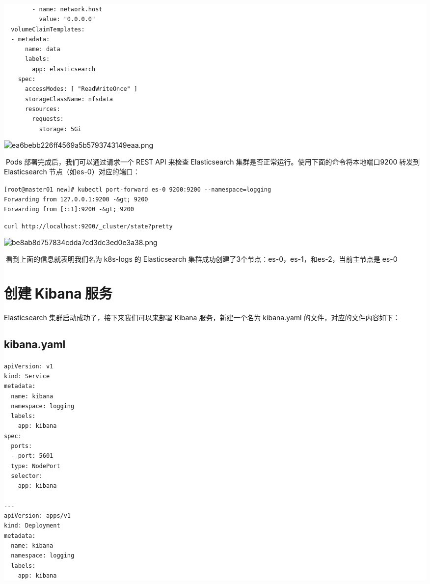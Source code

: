 ```
        - name: network.host
          value: "0.0.0.0"
  volumeClaimTemplates:
  - metadata:
      name: data
      labels:
        app: elasticsearch
    spec:
      accessModes: [ "ReadWriteOnce" ]
      storageClassName: nfsdata
      resources:
        requests:
          storage: 5Gi 
```

![ea6bebb226ff4569a5b5793743149eaa.png](https://img-blog.csdnimg.cn/ea6bebb226ff4569a5b5793743149eaa.png)

 Pods 部署完成后，我们可以通过请求一个 REST API 来检查 Elasticsearch 集群是否正常运行。使用下面的命令将本地端口9200 转发到 Elasticsearch 节点（如es-0）对应的端口：

```
[root@master01 new]# kubectl port-forward es-0 9200:9200 --namespace=logging
Forwarding from 127.0.0.1:9200 -&gt; 9200
Forwarding from [::1]:9200 -&gt; 9200
```

```
curl http://localhost:9200/_cluster/state?pretty
```



![be8ab8d757834cdda7cd3dc3ed0e3a38.png](https://img-blog.csdnimg.cn/be8ab8d757834cdda7cd3dc3ed0e3a38.png)

 看到上面的信息就表明我们名为 k8s-logs 的 Elasticsearch 集群成功创建了3个节点：es-0，es-1，和es-2，当前主节点是 es-0

# <a name="t4"></a>创建 Kibana 服务

Elasticsearch 集群启动成功了，接下来我们可以来部署 Kibana 服务，新建一个名为 kibana.yaml 的文件，对应的文件内容如下：

## <a name="t5"></a>kibana.yaml 

```
apiVersion: v1
kind: Service
metadata:
  name: kibana
  namespace: logging
  labels:
    app: kibana
spec:
  ports:
  - port: 5601
  type: NodePort
  selector:
    app: kibana
 
---
apiVersion: apps/v1
kind: Deployment
metadata:
  name: kibana
  namespace: logging
  labels:
    app: kibana
```
